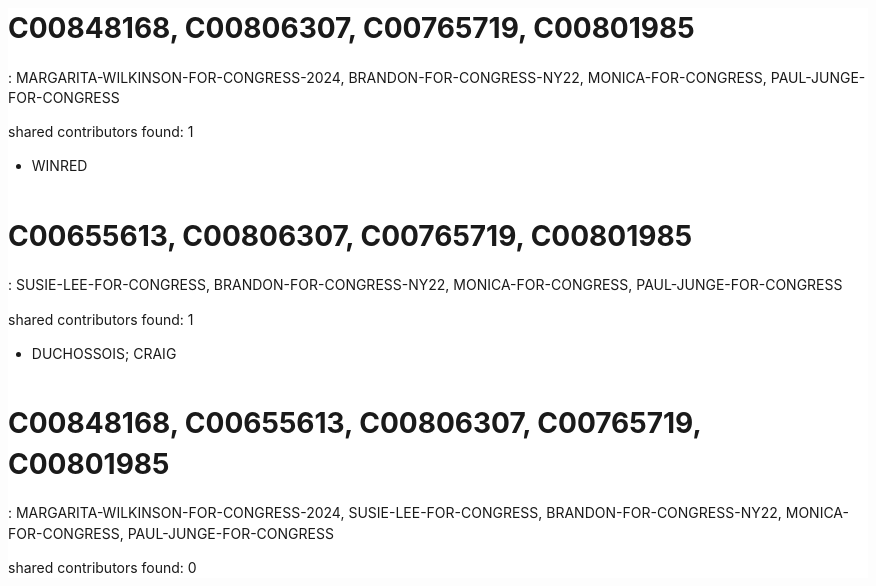
# C00848168, C00806307, C00765719, C00801985
:
MARGARITA-WILKINSON-FOR-CONGRESS-2024, BRANDON-FOR-CONGRESS-NY22, MONICA-FOR-CONGRESS, PAUL-JUNGE-FOR-CONGRESS

shared contributors found:	1
- WINRED


# C00655613, C00806307, C00765719, C00801985
:
SUSIE-LEE-FOR-CONGRESS, BRANDON-FOR-CONGRESS-NY22, MONICA-FOR-CONGRESS, PAUL-JUNGE-FOR-CONGRESS

shared contributors found:	1
- DUCHOSSOIS; CRAIG


# C00848168, C00655613, C00806307, C00765719, C00801985
:
MARGARITA-WILKINSON-FOR-CONGRESS-2024, SUSIE-LEE-FOR-CONGRESS, BRANDON-FOR-CONGRESS-NY22, MONICA-FOR-CONGRESS, PAUL-JUNGE-FOR-CONGRESS

shared contributors found:	0


